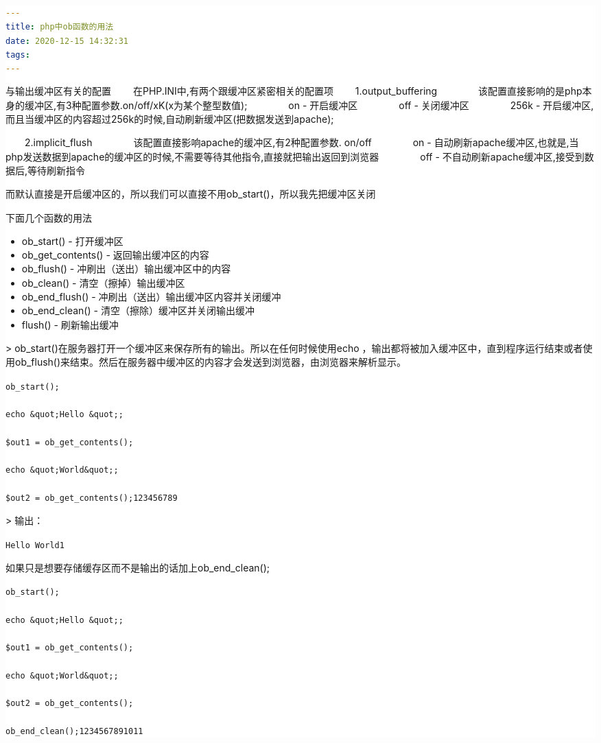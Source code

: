```yaml
---
title: php中ob函数的用法
date: 2020-12-15 14:32:31
tags:
---
```


与输出缓冲区有关的配置
　　在PHP.INI中,有两个跟缓冲区紧密相关的配置项
　　1.output_buffering
　　　　该配置直接影响的是php本身的缓冲区,有3种配置参数.on/off/xK(x为某个整型数值);
　　　　on - 开启缓冲区
　　　　off - 关闭缓冲区
　　　　256k - 开启缓冲区,而且当缓冲区的内容超过256k的时候,自动刷新缓冲区(把数据发送到apache);

　　2.implicit_flush
　　　　该配置直接影响apache的缓冲区,有2种配置参数. on/off
　　　　on - 自动刷新apache缓冲区,也就是,当php发送数据到apache的缓冲区的时候,不需要等待其他指令,直接就把输出返回到浏览器
　　　　off - 不自动刷新apache缓冲区,接受到数据后,等待刷新指令

而默认直接是开启缓冲区的，所以我们可以直接不用ob_start()，所以我先把缓冲区关闭

下面几个函数的用法

- ob_start() - 打开缓冲区
- ob_get_contents() - 返回输出缓冲区的内容
- ob_flush() - 冲刷出（送出）输出缓冲区中的内容
- ob_clean() - 清空（擦掉）输出缓冲区
- ob_end_flush() - 冲刷出（送出）输出缓冲区内容并关闭缓冲
- ob_end_clean() - 清空（擦除）缓冲区并关闭输出缓冲
- flush() - 刷新输出缓冲　

&gt; ob_start()在服务器打开一个缓冲区来保存所有的输出。所以在任何时候使用echo ，输出都将被加入缓冲区中，直到程序运行结束或者使用ob_flush()来结束。然后在服务器中缓冲区的内容才会发送到浏览器，由浏览器来解析显示。

```
ob_start();

echo &quot;Hello &quot;;

$out1 = ob_get_contents();

echo &quot;World&quot;;

$out2 = ob_get_contents();123456789
```

&gt; 输出：

```
Hello World1
```

如果只是想要存储缓存区而不是输出的话加上ob_end_clean();

```
ob_start();

echo &quot;Hello &quot;;

$out1 = ob_get_contents();

echo &quot;World&quot;;

$out2 = ob_get_contents();

ob_end_clean();1234567891011
```
